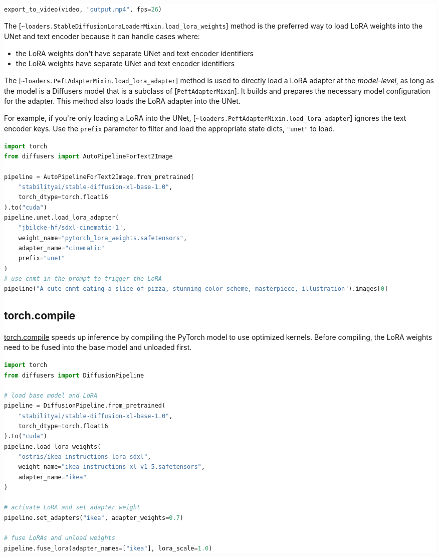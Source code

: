 ```py
export_to_video(video, "output.mp4", fps=26)
```

</hfoption>
</hfoptions>

The [`~loaders.StableDiffusionLoraLoaderMixin.load_lora_weights`] method is the preferred way to load LoRA weights into the UNet and text encoder because it can handle cases where:

- the LoRA weights don't have separate UNet and text encoder identifiers
- the LoRA weights have separate UNet and text encoder identifiers

The [`~loaders.PeftAdapterMixin.load_lora_adapter`] method is used to directly load a LoRA adapter at the *model-level*, as long as the model is a Diffusers model that is a subclass of [`PeftAdapterMixin`]. It builds and prepares the necessary model configuration for the adapter. This method also loads the LoRA adapter into the UNet.

For example, if you're only loading a LoRA into the UNet, [`~loaders.PeftAdapterMixin.load_lora_adapter`] ignores the text encoder keys. Use the `prefix` parameter to filter and load the appropriate state dicts, `"unet"` to load.

```py
import torch
from diffusers import AutoPipelineForText2Image

pipeline = AutoPipelineForText2Image.from_pretrained(
    "stabilityai/stable-diffusion-xl-base-1.0",
    torch_dtype=torch.float16
).to("cuda")
pipeline.unet.load_lora_adapter(
    "jbilcke-hf/sdxl-cinematic-1",
    weight_name="pytorch_lora_weights.safetensors",
    adapter_name="cinematic"
    prefix="unet"
)
# use cnmt in the prompt to trigger the LoRA
pipeline("A cute cnmt eating a slice of pizza, stunning color scheme, masterpiece, illustration").images[0]
```

## torch.compile

[torch.compile](../optimization/fp16#torchcompile) speeds up inference by compiling the PyTorch model to use optimized kernels. Before compiling, the LoRA weights need to be fused into the base model and unloaded first.

```py
import torch
from diffusers import DiffusionPipeline

# load base model and LoRA
pipeline = DiffusionPipeline.from_pretrained(
    "stabilityai/stable-diffusion-xl-base-1.0",
    torch_dtype=torch.float16
).to("cuda")
pipeline.load_lora_weights(
    "ostris/ikea-instructions-lora-sdxl",
    weight_name="ikea_instructions_xl_v1_5.safetensors",
    adapter_name="ikea"
)

# activate LoRA and set adapter weight
pipeline.set_adapters("ikea", adapter_weights=0.7)

# fuse LoRAs and unload weights
pipeline.fuse_lora(adapter_names=["ikea"], lora_scale=1.0)
```
